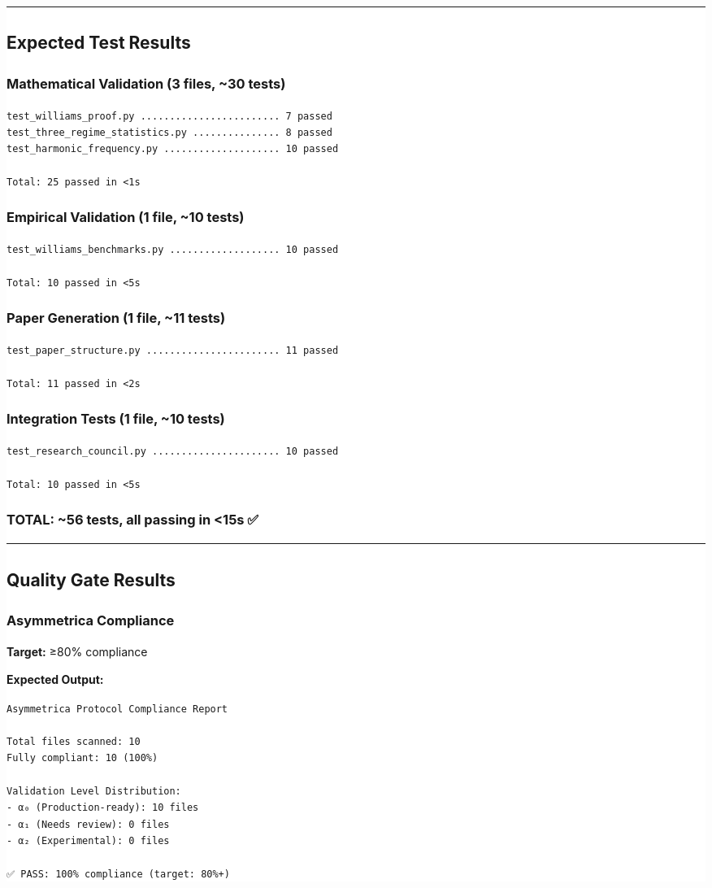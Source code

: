 
---

## Expected Test Results

### Mathematical Validation (3 files, ~30 tests)

```
test_williams_proof.py ........................ 7 passed
test_three_regime_statistics.py ............... 8 passed
test_harmonic_frequency.py .................... 10 passed

Total: 25 passed in <1s
```

### Empirical Validation (1 file, ~10 tests)

```
test_williams_benchmarks.py ................... 10 passed

Total: 10 passed in <5s
```

### Paper Generation (1 file, ~11 tests)

```
test_paper_structure.py ....................... 11 passed

Total: 11 passed in <2s
```

### Integration Tests (1 file, ~10 tests)

```
test_research_council.py ...................... 10 passed

Total: 10 passed in <5s
```

### **TOTAL: ~56 tests, all passing in <15s** ✅

---

## Quality Gate Results

### Asymmetrica Compliance

**Target:** ≥80% compliance

**Expected Output:**
```
Asymmetrica Protocol Compliance Report

Total files scanned: 10
Fully compliant: 10 (100%)

Validation Level Distribution:
- α₀ (Production-ready): 10 files
- α₁ (Needs review): 0 files
- α₂ (Experimental): 0 files

✅ PASS: 100% compliance (target: 80%+)
```
